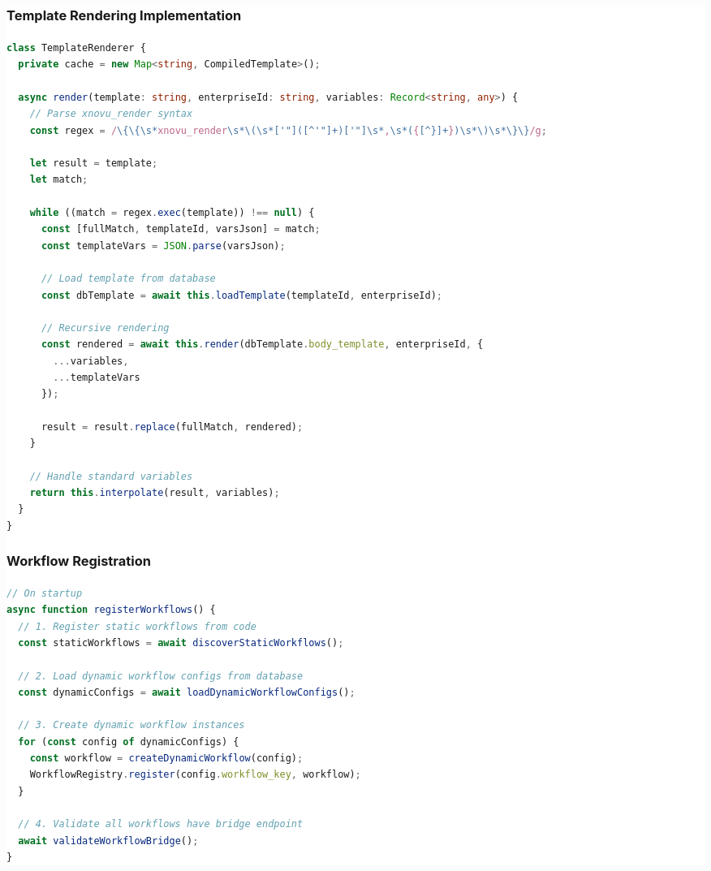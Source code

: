 ### Template Rendering Implementation
```typescript
class TemplateRenderer {
  private cache = new Map<string, CompiledTemplate>();
  
  async render(template: string, enterpriseId: string, variables: Record<string, any>) {
    // Parse xnovu_render syntax
    const regex = /\{\{\s*xnovu_render\s*\(\s*['"]([^'"]+)['"]\s*,\s*({[^}]+})\s*\)\s*\}\}/g;
    
    let result = template;
    let match;
    
    while ((match = regex.exec(template)) !== null) {
      const [fullMatch, templateId, varsJson] = match;
      const templateVars = JSON.parse(varsJson);
      
      // Load template from database
      const dbTemplate = await this.loadTemplate(templateId, enterpriseId);
      
      // Recursive rendering
      const rendered = await this.render(dbTemplate.body_template, enterpriseId, {
        ...variables,
        ...templateVars
      });
      
      result = result.replace(fullMatch, rendered);
    }
    
    // Handle standard variables
    return this.interpolate(result, variables);
  }
}
```

### Workflow Registration
```typescript
// On startup
async function registerWorkflows() {
  // 1. Register static workflows from code
  const staticWorkflows = await discoverStaticWorkflows();
  
  // 2. Load dynamic workflow configs from database
  const dynamicConfigs = await loadDynamicWorkflowConfigs();
  
  // 3. Create dynamic workflow instances
  for (const config of dynamicConfigs) {
    const workflow = createDynamicWorkflow(config);
    WorkflowRegistry.register(config.workflow_key, workflow);
  }
  
  // 4. Validate all workflows have bridge endpoint
  await validateWorkflowBridge();
}
```
